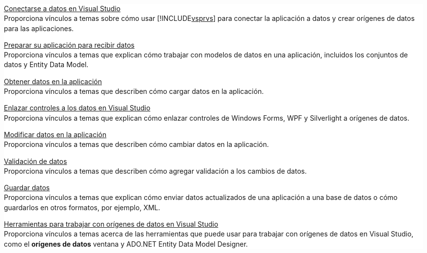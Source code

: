  [Conectarse a datos en Visual Studio](../data-tools/connecting-to-data-in-visual-studio.md)  
 Proporciona vínculos a temas sobre cómo usar [!INCLUDE[vsprvs](../includes/vsprvs-md.md)] para conectar la aplicación a datos y crear orígenes de datos para las aplicaciones.  
  
 [Preparar su aplicación para recibir datos](http://msdn.microsoft.com/library/c17bdb7e-c234-4f2f-9582-5e55c27356ad)  
 Proporciona vínculos a temas que explican cómo trabajar con modelos de datos en una aplicación, incluidos los conjuntos de datos y Entity Data Model.  
  
 [Obtener datos en la aplicación](../data-tools/fetching-data-into-your-application.md)  
 Proporciona vínculos a temas que describen cómo cargar datos en la aplicación.  
  
 [Enlazar controles a los datos en Visual Studio](../data-tools/bind-controls-to-data-in-visual-studio.md)  
 Proporciona vínculos a temas que explican cómo enlazar controles de Windows Forms, WPF y Silverlight a orígenes de datos.  
  
 [Modificar datos en la aplicación](../data-tools/editing-data-in-your-application.md)  
 Proporciona vínculos a temas que describen cómo cambiar datos en la aplicación.  
  
 [Validación de datos](http://msdn.microsoft.com/library/b3a9ee4e-5d4d-4411-9c56-c811f2b4ee7e)  
 Proporciona vínculos a temas que describen cómo agregar validación a los cambios de datos.  
  
 [Guardar datos](../data-tools/saving-data.md)  
 Proporciona vínculos a temas que explican cómo enviar datos actualizados de una aplicación a una base de datos o cómo guardarlos en otros formatos, por ejemplo, XML.  
  
 [Herramientas para trabajar con orígenes de datos en Visual Studio](http://msdn.microsoft.com/library/1e584c75-900a-49a0-a82a-d19172ef2eb3)  
 Proporciona vínculos a temas acerca de las herramientas que puede usar para trabajar con orígenes de datos en Visual Studio, como el **orígenes de datos** ventana y ADO.NET Entity Data Model Designer.